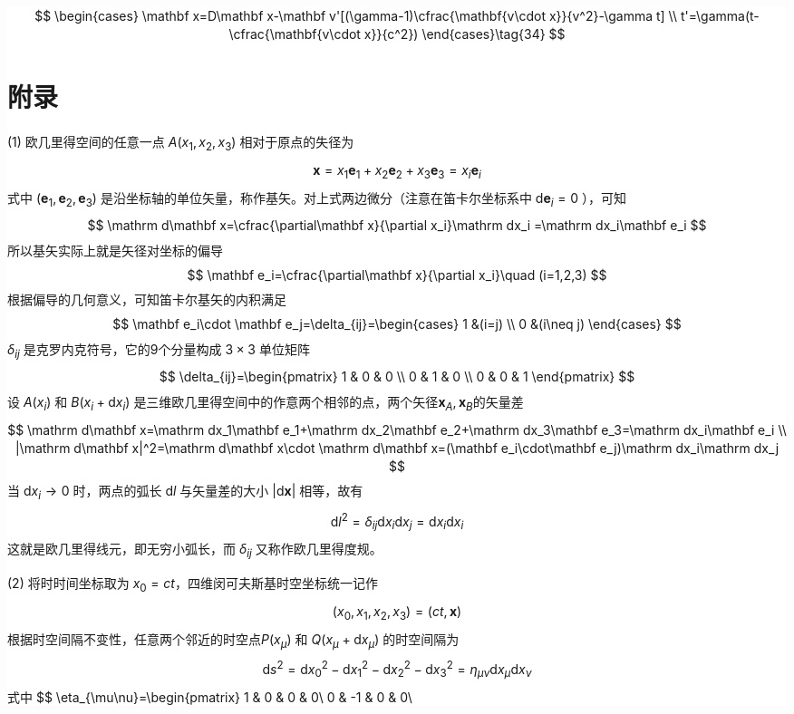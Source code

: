 $$
\begin{cases}
\mathbf x=D\mathbf x-\mathbf v'[(\gamma-1)\cfrac{\mathbf{v\cdot x}}{v^2}-\gamma t] \\
t'=\gamma(t-\cfrac{\mathbf{v\cdot x}}{c^2})
\end{cases}\tag{34}
$$

# 附录

(1) 欧几里得空间的任意一点 $A(x_1,x_2,x_3)$ 相对于原点的失径为
$$
\mathbf x=x_1\mathbf e_1+x_2\mathbf e_2+x_3\mathbf e_3=x_i\mathbf e_i
$$
式中 $(\mathbf e_1,\mathbf e_2,\mathbf e_3)$ 是沿坐标轴的单位矢量，称作基矢。对上式两边微分（注意在笛卡尔坐标系中 $\mathrm d\mathbf e_i=0$ ），可知
$$
\mathrm d\mathbf x=\cfrac{\partial\mathbf x}{\partial x_i}\mathrm dx_i =\mathrm dx_i\mathbf e_i
$$
所以基矢实际上就是矢径对坐标的偏导
$$
\mathbf e_i=\cfrac{\partial\mathbf x}{\partial x_i}\quad (i=1,2,3)
$$
根据偏导的几何意义，可知笛卡尔基矢的内积满足
$$
\mathbf e_i\cdot \mathbf e_j=\delta_{ij}=\begin{cases}
1 &(i=j) \\
0 &(i\neq j)
\end{cases}
$$
$\delta_{ij}$ 是克罗内克符号，它的9个分量构成 $3\times 3$ 单位矩阵
$$
\delta_{ij}=\begin{pmatrix}
1 & 0 & 0 \\
0 & 1 & 0 \\
0 & 0 & 1 
\end{pmatrix}
$$
设 $A(x_i)$ 和 $B(x_i+\mathrm dx_i)$ 是三维欧几里得空间中的作意两个相邻的点，两个矢径$\mathbf x_A,\mathbf x_B$的矢量差
$$
\mathrm d\mathbf x=\mathrm dx_1\mathbf e_1+\mathrm dx_2\mathbf e_2+\mathrm dx_3\mathbf e_3=\mathrm dx_i\mathbf e_i \\
|\mathrm d\mathbf x|^2=\mathrm d\mathbf x\cdot \mathrm d\mathbf x=(\mathbf e_i\cdot\mathbf e_j)\mathrm dx_i\mathrm dx_j
$$
当 $\mathrm dx_i\to 0$ 时，两点的弧长 $\mathrm dl$ 与矢量差的大小 $|\mathrm d\mathbf x|$ 相等，故有
$$
\mathrm dl^2=\delta_{ij}\mathrm dx_i\mathrm dx_j=\mathrm dx_i\mathrm dx_i
$$
这就是欧几里得线元，即无穷小弧长，而 $\delta_{ij}$ 又称作欧几里得度规。

(2) 将时时间坐标取为 $x_0=ct$，四维闵可夫斯基时空坐标统一记作
$$
(x_0,x_1,x_2,x_3)=(ct,\mathbf x)
$$
根据时空间隔不变性，任意两个邻近的时空点$P(x_\mu)$ 和 $Q(x_\mu+\mathrm dx_\mu)$ 的时空间隔为
$$
\mathrm ds^2=\mathrm dx_0^2-\mathrm dx_1^2-\mathrm dx_2^2-\mathrm dx_3^2=\eta_{\mu\nu}\mathrm dx_\mu\mathrm dx_\nu
$$
式中
$$
\eta_{\mu\nu}=\begin{pmatrix}
1 & 0 & 0 & 0\\
0 & -1 & 0 & 0\\

[^Einstein_notation]: 所谓Einstein求和约定就是略去求和式中的求和号。在此规则中两个相同指标就表示求和，而不管指标是什么字母，有时亦称求和的指标为哑指标。例如：$\displaystyle a_ib_i=\sum_{i=1}^3a_ib_i,\quad a_\mu b_\mu=\sum_{i=0}^3a_\mu b_\mu$